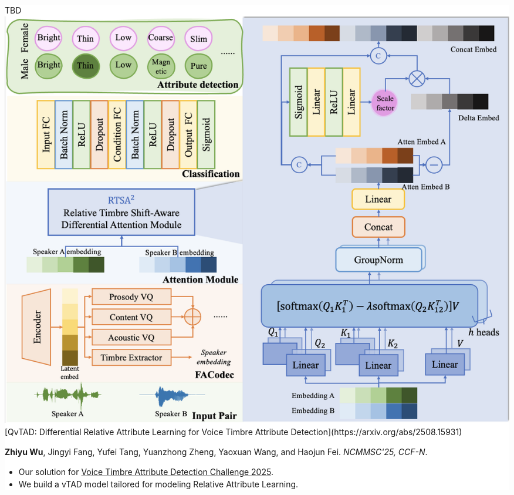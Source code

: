 <div class='paper-box'><div class='paper-box-image'><div><div class="badge">TBD</div><img src='images/vTAD.png' alt="RecNet" style="width:100%;"></div></div>
<div class='paper-box-text' markdown="1">
[QvTAD: Differential Relative Attribute Learning for Voice Timbre Attribute Detection](https://arxiv.org/abs/2508.15931)

**Zhiyu Wu**, Jingyi Fang, Yufei Tang, Yuanzhong Zheng, Yaoxuan Wang, and Haojun Fei. *NCMMSC'25, CCF-N*.
- Our solution for [Voice Timbre Attribute Detection Challenge 2025](https://vtad2025-challenge.github.io).
- We build a vTAD model tailored for modeling Relative Attribute Learning.
</div>
</div>



